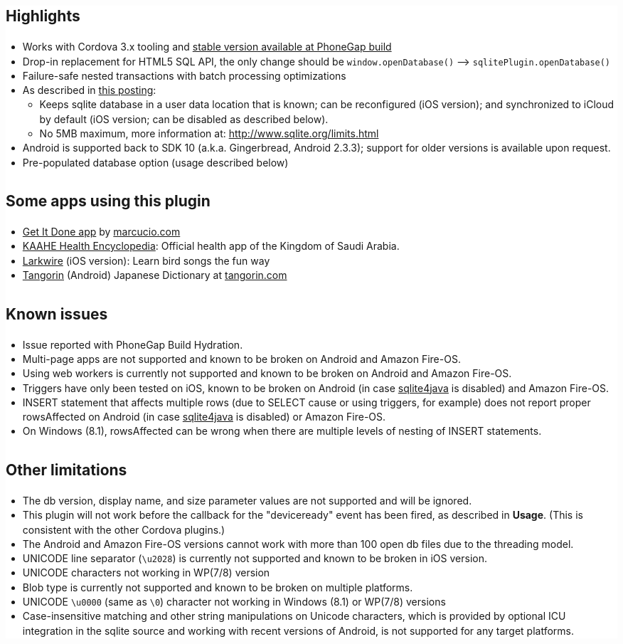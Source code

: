 ## Highlights

- Works with Cordova 3.x tooling and [stable version available at PhoneGap build](https://build.phonegap.com/plugins/2368)
- Drop-in replacement for HTML5 SQL API, the only change should be `window.openDatabase()` --> `sqlitePlugin.openDatabase()`
- Failure-safe nested transactions with batch processing optimizations
- As described in [this posting](http://brodyspark.blogspot.com/2012/12/cordovaphonegap-sqlite-plugins-offer.html):
  - Keeps sqlite database in a user data location that is known; can be reconfigured (iOS version); and synchronized to iCloud by default (iOS version; can be disabled as described below).
  - No 5MB maximum, more information at: http://www.sqlite.org/limits.html
- Android is supported back to SDK 10 (a.k.a. Gingerbread, Android 2.3.3); support for older versions is available upon request.
- Pre-populated database option (usage described below)

## Some apps using this plugin

- [Get It Done app](http://getitdoneapp.com/) by [marcucio.com](http://marcucio.com/)
- [KAAHE Health Encyclopedia](http://www.kaahe.org/en/index.php?option=com_content&view=article&id=817): Official health app of the Kingdom of Saudi Arabia.
- [Larkwire](http://www.larkwire.com/) (iOS version): Learn bird songs the fun way
- [Tangorin](https://play.google.com/store/apps/details?id=com.tangorin.app) (Android) Japanese Dictionary at [tangorin.com](http://tangorin.com/)

## Known issues

- Issue reported with PhoneGap Build Hydration.
- Multi-page apps are not supported and known to be broken on Android and Amazon Fire-OS.
- Using web workers is currently not supported and known to be broken on Android and Amazon Fire-OS.
- Triggers have only been tested on iOS, known to be broken on Android (in case [sqlite4java](https://code.google.com/p/sqlite4java/) is disabled) and Amazon Fire-OS.
- INSERT statement that affects multiple rows (due to SELECT cause or using triggers, for example) does not report proper rowsAffected on Android (in case [sqlite4java](https://code.google.com/p/sqlite4java/) is disabled) or Amazon Fire-OS.
- On Windows (8.1), rowsAffected can be wrong when there are multiple levels of nesting of INSERT statements.

## Other limitations

- The db version, display name, and size parameter values are not supported and will be ignored.
- This plugin will not work before the callback for the "deviceready" event has been fired, as described in **Usage**. (This is consistent with the other Cordova plugins.)
- The Android and Amazon Fire-OS versions cannot work with more than 100 open db files due to the threading model.
- UNICODE line separator (`\u2028`) is currently not supported and known to be broken in iOS version.
- UNICODE characters not working in WP(7/8) version
- Blob type is currently not supported and known to be broken on multiple platforms.
- UNICODE `\u0000` (same as `\0`) character not working in Windows (8.1) or WP(7/8) versions
- Case-insensitive matching and other string manipulations on Unicode characters, which is provided by optional ICU integration in the sqlite source and working with recent versions of Android, is not supported for any target platforms.
